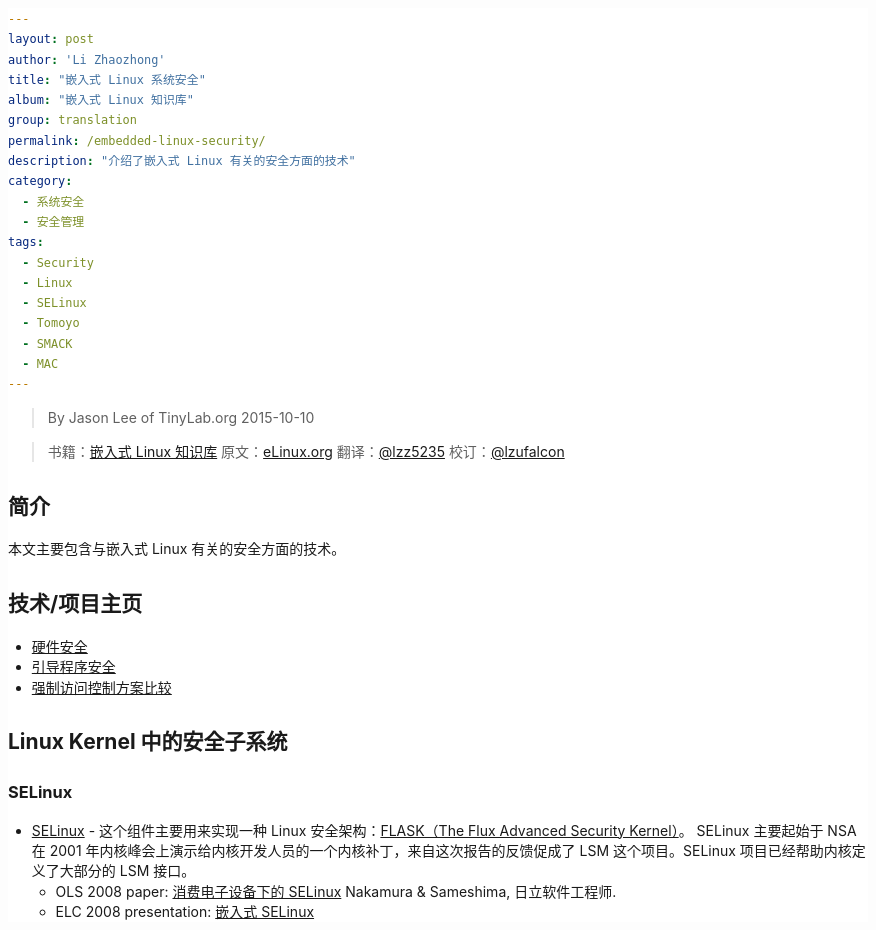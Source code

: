 ```yaml
---
layout: post
author: 'Li Zhaozhong'
title: "嵌入式 Linux 系统安全"
album: "嵌入式 Linux 知识库"
group: translation
permalink: /embedded-linux-security/
description: "介绍了嵌入式 Linux 有关的安全方面的技术"
category:
  - 系统安全
  - 安全管理
tags:
  - Security
  - Linux
  - SELinux
  - Tomoyo
  - SMACK
  - MAC
---
```


> By Jason Lee of TinyLab.org
> 2015-10-10

> 书籍：[嵌入式 Linux 知识库](https://tinylab.gitbooks.io/elinux)
> 原文：[eLinux.org](http://eLinux.org/Security)
> 翻译：[@lzz5235](https://github.com/lzz5235)
> 校订：[@lzufalcon](https://github.com/lzufalcon)


## 简介

本文主要包含与嵌入式 Linux 有关的安全方面的技术。

## 技术/项目主页

-   [硬件安全](http://tinylab.gitbooks.io/elinux/content/zh/dev_portals/Security/Security_Hardware_Resources/Security_Hardware_Resources.html "Security Hardware Resources")
-   [引导程序安全](http://tinylab.gitbooks.io/elinux/content/zh/dev_portals/Security/Bootloader_Security_Resources/Bootloader_Security_Resources.html "Bootloader Security Resources")
-   [强制访问控制方案比较](http://tinylab.gitbooks.io/elinux/content/zh/dev_portals/Security/Mandatory_Access_Control_Comparison/Mandatory_Access_Control_Comparison.html "Mandatory Access Control Comparison")

## Linux Kernel 中的安全子系统

### SELinux

-   [SELinux](http://tinylab.gitbooks.io/elinux/content/zh/dev_portals/Security/SELinux/SELinux.html "SELinux") - 这个组件主要用来实现一种 Linux 安全架构：[FLASK（The Flux Advanced Security Kernel）](http://www.cs.utah.edu/flux/fluke/html/flask.html)。
    SELinux 主要起始于 NSA 在 2001 年内核峰会上演示给内核开发人员的一个内核补丁，来自这次报告的反馈促成了 LSM 这个项目。SELinux 项目已经帮助内核定义了大部分的 LSM 接口。
    -   OLS 2008 paper: [消费电子设备下的 SELinux](http://eLinux.org/images/8/88/Nakamura-reprint.pdf "Nakamura-reprint.pdf")
        Nakamura & Sameshima, 日立软件工程师.
    -   ELC 2008 presentation: [嵌入式 SELinux](http://eLinux.org/images/a/a3/ELC2008_nakamura.pdf "ELC2008 nakamura.pdf")
